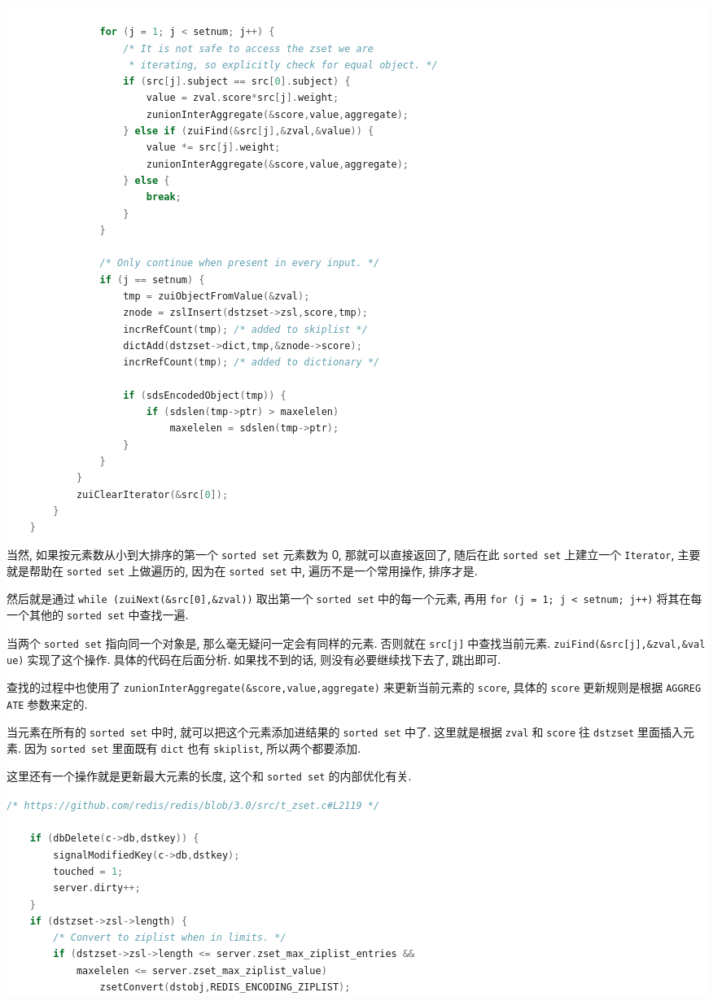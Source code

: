 ```C

                for (j = 1; j < setnum; j++) {
                    /* It is not safe to access the zset we are
                     * iterating, so explicitly check for equal object. */
                    if (src[j].subject == src[0].subject) {
                        value = zval.score*src[j].weight;
                        zunionInterAggregate(&score,value,aggregate);
                    } else if (zuiFind(&src[j],&zval,&value)) {
                        value *= src[j].weight;
                        zunionInterAggregate(&score,value,aggregate);
                    } else {
                        break;
                    }
                }

                /* Only continue when present in every input. */
                if (j == setnum) {
                    tmp = zuiObjectFromValue(&zval);
                    znode = zslInsert(dstzset->zsl,score,tmp);
                    incrRefCount(tmp); /* added to skiplist */
                    dictAdd(dstzset->dict,tmp,&znode->score);
                    incrRefCount(tmp); /* added to dictionary */

                    if (sdsEncodedObject(tmp)) {
                        if (sdslen(tmp->ptr) > maxelelen)
                            maxelelen = sdslen(tmp->ptr);
                    }
                }
            }
            zuiClearIterator(&src[0]);
        }
    }

```

当然, 如果按元素数从小到大排序的第一个 `sorted set` 元素数为 0, 那就可以直接返回了, 随后在此 `sorted set` 上建立一个 `Iterator`, 主要就是帮助在 `sorted set` 上做遍历的, 因为在 `sorted set` 中, 遍历不是一个常用操作, 排序才是.

然后就是通过 `while (zuiNext(&src[0],&zval))` 取出第一个 `sorted set` 中的每一个元素, 再用 `for (j = 1; j < setnum; j++)` 将其在每一个其他的 `sorted set` 中查找一遍.

当两个 `sorted set` 指向同一个对象是, 那么毫无疑问一定会有同样的元素. 否则就在 `src[j]` 中查找当前元素. `zuiFind(&src[j],&zval,&value)` 实现了这个操作. 具体的代码在后面分析. 如果找不到的话, 则没有必要继续找下去了, 跳出即可.

查找的过程中也使用了 `zunionInterAggregate(&score,value,aggregate)` 来更新当前元素的 `score`, 具体的 `score` 更新规则是根据 `AGGREGATE` 参数来定的.

当元素在所有的 `sorted set` 中时, 就可以把这个元素添加进结果的 `sorted set` 中了. 这里就是根据 `zval` 和 `score` 往 `dstzset` 里面插入元素. 因为 `sorted set` 里面既有 `dict` 也有 `skiplist`, 所以两个都要添加.

这里还有一个操作就是更新最大元素的长度, 这个和 `sorted set` 的内部优化有关.

```C
/* https://github.com/redis/redis/blob/3.0/src/t_zset.c#L2119 */

    if (dbDelete(c->db,dstkey)) {
        signalModifiedKey(c->db,dstkey);
        touched = 1;
        server.dirty++;
    }
    if (dstzset->zsl->length) {
        /* Convert to ziplist when in limits. */
        if (dstzset->zsl->length <= server.zset_max_ziplist_entries &&
            maxelelen <= server.zset_max_ziplist_value)
                zsetConvert(dstobj,REDIS_ENCODING_ZIPLIST);

```